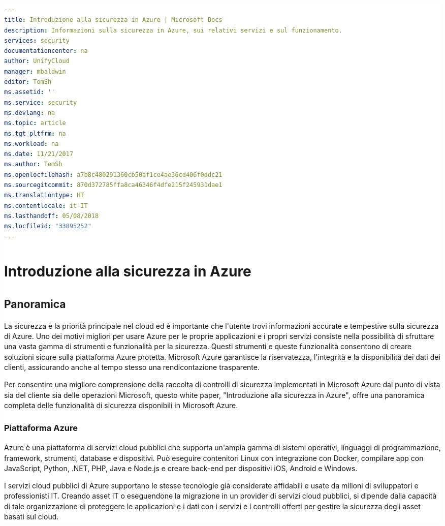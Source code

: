 ```yaml
---
title: Introduzione alla sicurezza in Azure | Microsoft Docs
description: Informazioni sulla sicurezza in Azure, sui relativi servizi e sul funzionamento.
services: security
documentationcenter: na
author: UnifyCloud
manager: mbaldwin
editor: TomSh
ms.assetid: ''
ms.service: security
ms.devlang: na
ms.topic: article
ms.tgt_pltfrm: na
ms.workload: na
ms.date: 11/21/2017
ms.author: TomSh
ms.openlocfilehash: a7b8c480291360cb50af1ce4ae36cd406f0ddc21
ms.sourcegitcommit: 870d372785ffa8ca46346f4dfe215f245931dae1
ms.translationtype: HT
ms.contentlocale: it-IT
ms.lasthandoff: 05/08/2018
ms.locfileid: "33895252"
---
```

# <a name="introduction-to-azure-security"></a>Introduzione alla sicurezza in Azure
## <a name="overview"></a>Panoramica
La sicurezza è la priorità principale nel cloud ed è importante che l'utente trovi informazioni accurate e tempestive sulla sicurezza di Azure. Uno dei motivi migliori per usare Azure per le proprie applicazioni e i propri servizi consiste nella possibilità di sfruttare una vasta gamma di strumenti e funzionalità per la sicurezza. Questi strumenti e queste funzionalità consentono di creare soluzioni sicure sulla piattaforma Azure protetta. Microsoft Azure garantisce la riservatezza, l'integrità e la disponibilità dei dati dei clienti, assicurando anche al tempo stesso una rendicontazione trasparente.

Per consentire una migliore comprensione della raccolta di controlli di sicurezza implementati in Microsoft Azure dal punto di vista sia del cliente sia delle operazioni Microsoft, questo white paper, "Introduzione alla sicurezza in Azure", offre una panoramica completa delle funzionalità di sicurezza disponibili in Microsoft Azure.

### <a name="azure-platform"></a>Piattaforma Azure
Azure è una piattaforma di servizi cloud pubblici che supporta un'ampia gamma di sistemi operativi, linguaggi di programmazione, framework, strumenti, database e dispositivi. Può eseguire contenitori Linux con integrazione con Docker, compilare app con JavaScript, Python, .NET, PHP, Java e Node.js e creare back-end per dispositivi iOS, Android e Windows.

I servizi cloud pubblici di Azure supportano le stesse tecnologie già considerate affidabili e usate da milioni di sviluppatori e professionisti IT. Creando asset IT o eseguendone la migrazione in un provider di servizi cloud pubblici, si dipende dalla capacità di tale organizzazione di proteggere le applicazioni e i dati con i servizi e i controlli offerti per gestire la sicurezza degli asset basati sul cloud.

